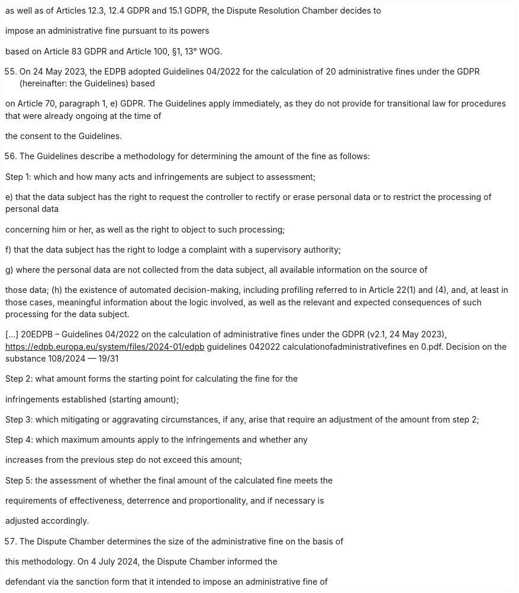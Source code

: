 as well as of Articles 12.3, 12.4 GDPR and 15.1 GDPR, the Dispute Resolution Chamber decides to

impose an administrative fine pursuant to its powers

based on Article 83 GDPR and Article 100, §1, 13° WOG.

55. On 24 May 2023, the EDPB adopted Guidelines 04/2022 for the calculation of
20 administrative fines under the GDPR (hereinafter: the Guidelines) based

on Article 70, paragraph 1, e) GDPR. The Guidelines apply immediately, as they do not provide for transitional law for procedures that were already ongoing at the time of

the consent to the Guidelines.

56. The Guidelines describe a methodology for determining the amount of the fine as follows:

Step 1: which and how many acts and infringements are subject to assessment;

e) that the data subject has the right to request the controller to rectify or erase personal data or to restrict the processing of personal data

concerning him or her, as well as the right to object to such processing;

f) that the data subject has the right to lodge a complaint with a supervisory authority;

g) where the personal data are not collected from the data subject, all available information on the source of

those data; (h) the existence of automated decision-making, including profiling referred to in Article 22(1) and (4), and,
at least in those cases, meaningful information about the logic involved, as well as the relevant and
expected consequences of such processing for the data subject.

\[…\]
20EDPB – Guidelines 04/2022 on the calculation of administrative fines under the GDPR (v2.1, 24 May 2023),
https://edpb.europa.eu/system/files/2024-01/edpb guidelines 042022 calculationofadministrativefines en 0.pdf. Decision on the substance 108/2024 — 19/31

Step 2: what amount forms the starting point for calculating the fine for the

infringements established (starting amount);

Step 3: which mitigating or aggravating circumstances, if any, arise that require an adjustment of the amount from step 2;

Step 4: which maximum amounts apply to the infringements and whether any

increases from the previous step do not exceed this amount;

Step 5: the assessment of whether the final amount of the calculated fine meets the

requirements of effectiveness, deterrence and proportionality, and if necessary is

adjusted accordingly.

57. The Dispute Chamber determines the size of the administrative fine on the basis of

this methodology. On 4 July 2024, the Dispute Chamber informed the

defendant via the sanction form that it intended to impose an administrative fine of
